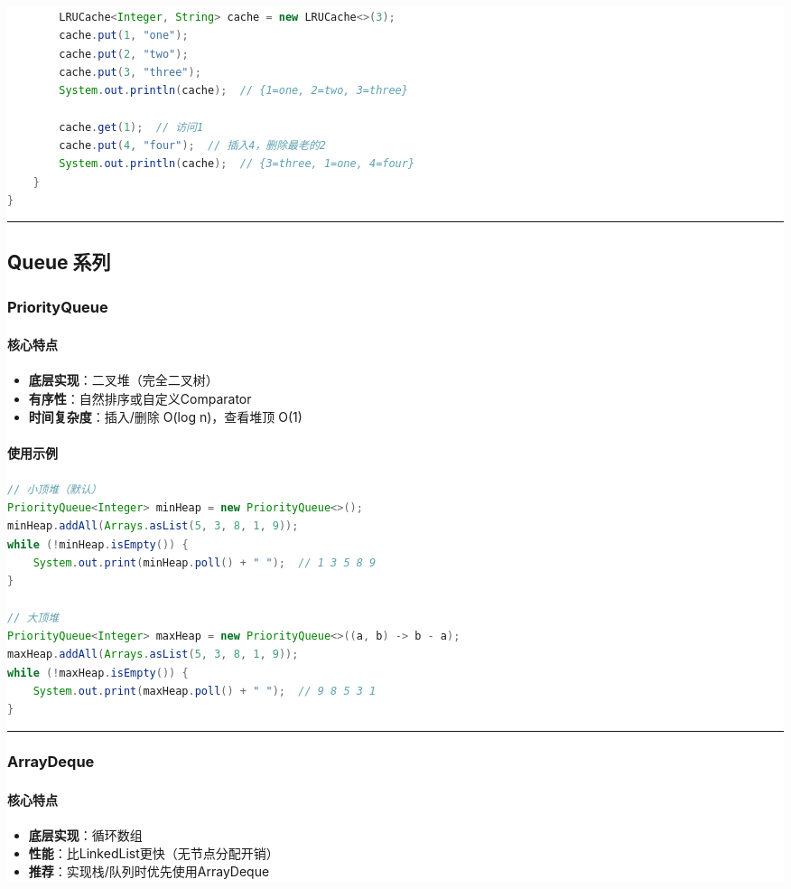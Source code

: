 ```java
        LRUCache<Integer, String> cache = new LRUCache<>(3);
        cache.put(1, "one");
        cache.put(2, "two");
        cache.put(3, "three");
        System.out.println(cache);  // {1=one, 2=two, 3=three}
        
        cache.get(1);  // 访问1
        cache.put(4, "four");  // 插入4，删除最老的2
        System.out.println(cache);  // {3=three, 1=one, 4=four}
    }
}
```

---

## Queue 系列

### PriorityQueue

#### 核心特点

- **底层实现**：二叉堆（完全二叉树）
- **有序性**：自然排序或自定义Comparator
- **时间复杂度**：插入/删除 O(log n)，查看堆顶 O(1)

#### 使用示例

```java
// 小顶堆（默认）
PriorityQueue<Integer> minHeap = new PriorityQueue<>();
minHeap.addAll(Arrays.asList(5, 3, 8, 1, 9));
while (!minHeap.isEmpty()) {
    System.out.print(minHeap.poll() + " ");  // 1 3 5 8 9
}

// 大顶堆
PriorityQueue<Integer> maxHeap = new PriorityQueue<>((a, b) -> b - a);
maxHeap.addAll(Arrays.asList(5, 3, 8, 1, 9));
while (!maxHeap.isEmpty()) {
    System.out.print(maxHeap.poll() + " ");  // 9 8 5 3 1
}
```

---

### ArrayDeque

#### 核心特点

- **底层实现**：循环数组
- **性能**：比LinkedList更快（无节点分配开销）
- **推荐**：实现栈/队列时优先使用ArrayDeque
